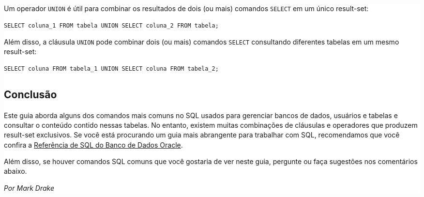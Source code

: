 Um operador `UNION` é útil para combinar os resultados de dois (ou mais) comandos `SELECT` em um único result-set:

    SELECT coluna_1 FROM tabela UNION SELECT coluna_2 FROM tabela;

Além disso, a cláusula `UNION` pode combinar dois (ou mais) comandos `SELECT` consultando diferentes tabelas em um mesmo result-set:

    SELECT coluna FROM tabela_1 UNION SELECT coluna FROM tabela_2;

## Conclusão

Este guia aborda alguns dos comandos mais comuns no SQL usados para gerenciar bancos de dados, usuários e tabelas e consultar o conteúdo contido nessas tabelas. No entanto, existem muitas combinações de cláusulas e operadores que produzem result-set exclusivos. Se você está procurando um guia mais abrangente para trabalhar com SQL, recomendamos que você confira a [Referência de SQL do Banco de Dados Oracle](https://docs.oracle.com/cd/B19306_01/server.102/b14200/toc.htm).

Além disso, se houver comandos SQL comuns que você gostaria de ver neste guia, pergunte ou faça sugestões nos comentários abaixo.

_Por Mark Drake_
